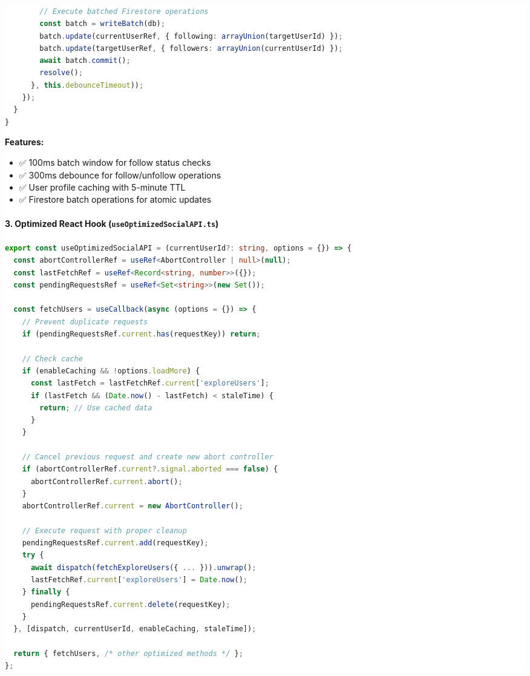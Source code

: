 ```typescript
        // Execute batched Firestore operations
        const batch = writeBatch(db);
        batch.update(currentUserRef, { following: arrayUnion(targetUserId) });
        batch.update(targetUserRef, { followers: arrayUnion(currentUserId) });
        await batch.commit();
        resolve();
      }, this.debounceTimeout));
    });
  }
}
```

**Features:**
- ✅ 100ms batch window for follow status checks
- ✅ 300ms debounce for follow/unfollow operations
- ✅ User profile caching with 5-minute TTL
- ✅ Firestore batch operations for atomic updates

#### 3. **Optimized React Hook** (`useOptimizedSocialAPI.ts`)

```typescript
export const useOptimizedSocialAPI = (currentUserId?: string, options = {}) => {
  const abortControllerRef = useRef<AbortController | null>(null);
  const lastFetchRef = useRef<Record<string, number>>({});
  const pendingRequestsRef = useRef<Set<string>>(new Set());

  const fetchUsers = useCallback(async (options = {}) => {
    // Prevent duplicate requests
    if (pendingRequestsRef.current.has(requestKey)) return;
    
    // Check cache
    if (enableCaching && !options.loadMore) {
      const lastFetch = lastFetchRef.current['exploreUsers'];
      if (lastFetch && (Date.now() - lastFetch) < staleTime) {
        return; // Use cached data
      }
    }

    // Cancel previous request and create new abort controller
    if (abortControllerRef.current?.signal.aborted === false) {
      abortControllerRef.current.abort();
    }
    abortControllerRef.current = new AbortController();

    // Execute request with proper cleanup
    pendingRequestsRef.current.add(requestKey);
    try {
      await dispatch(fetchExploreUsers({ ... })).unwrap();
      lastFetchRef.current['exploreUsers'] = Date.now();
    } finally {
      pendingRequestsRef.current.delete(requestKey);
    }
  }, [dispatch, currentUserId, enableCaching, staleTime]);

  return { fetchUsers, /* other optimized methods */ };
};
```
